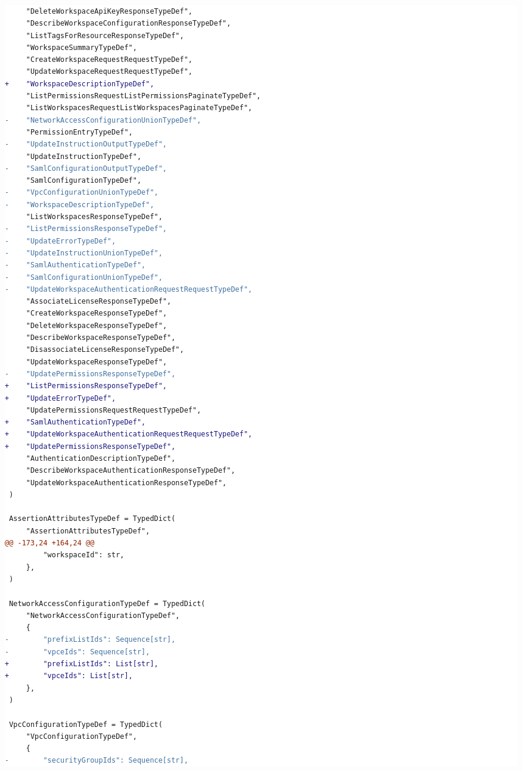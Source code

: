 ```diff
     "DeleteWorkspaceApiKeyResponseTypeDef",
     "DescribeWorkspaceConfigurationResponseTypeDef",
     "ListTagsForResourceResponseTypeDef",
     "WorkspaceSummaryTypeDef",
     "CreateWorkspaceRequestRequestTypeDef",
     "UpdateWorkspaceRequestRequestTypeDef",
+    "WorkspaceDescriptionTypeDef",
     "ListPermissionsRequestListPermissionsPaginateTypeDef",
     "ListWorkspacesRequestListWorkspacesPaginateTypeDef",
-    "NetworkAccessConfigurationUnionTypeDef",
     "PermissionEntryTypeDef",
-    "UpdateInstructionOutputTypeDef",
     "UpdateInstructionTypeDef",
-    "SamlConfigurationOutputTypeDef",
     "SamlConfigurationTypeDef",
-    "VpcConfigurationUnionTypeDef",
-    "WorkspaceDescriptionTypeDef",
     "ListWorkspacesResponseTypeDef",
-    "ListPermissionsResponseTypeDef",
-    "UpdateErrorTypeDef",
-    "UpdateInstructionUnionTypeDef",
-    "SamlAuthenticationTypeDef",
-    "SamlConfigurationUnionTypeDef",
-    "UpdateWorkspaceAuthenticationRequestRequestTypeDef",
     "AssociateLicenseResponseTypeDef",
     "CreateWorkspaceResponseTypeDef",
     "DeleteWorkspaceResponseTypeDef",
     "DescribeWorkspaceResponseTypeDef",
     "DisassociateLicenseResponseTypeDef",
     "UpdateWorkspaceResponseTypeDef",
-    "UpdatePermissionsResponseTypeDef",
+    "ListPermissionsResponseTypeDef",
+    "UpdateErrorTypeDef",
     "UpdatePermissionsRequestRequestTypeDef",
+    "SamlAuthenticationTypeDef",
+    "UpdateWorkspaceAuthenticationRequestRequestTypeDef",
+    "UpdatePermissionsResponseTypeDef",
     "AuthenticationDescriptionTypeDef",
     "DescribeWorkspaceAuthenticationResponseTypeDef",
     "UpdateWorkspaceAuthenticationResponseTypeDef",
 )
 
 AssertionAttributesTypeDef = TypedDict(
     "AssertionAttributesTypeDef",
@@ -173,24 +164,24 @@
         "workspaceId": str,
     },
 )
 
 NetworkAccessConfigurationTypeDef = TypedDict(
     "NetworkAccessConfigurationTypeDef",
     {
-        "prefixListIds": Sequence[str],
-        "vpceIds": Sequence[str],
+        "prefixListIds": List[str],
+        "vpceIds": List[str],
     },
 )
 
 VpcConfigurationTypeDef = TypedDict(
     "VpcConfigurationTypeDef",
     {
-        "securityGroupIds": Sequence[str],
```